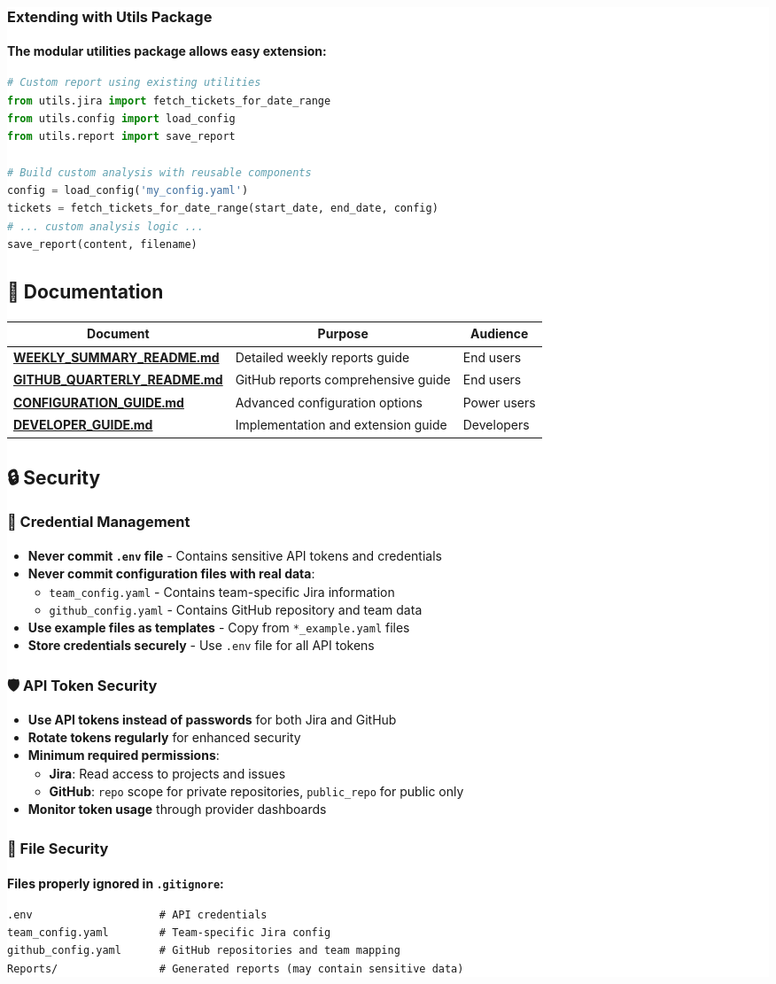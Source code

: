 ### Extending with Utils Package

**The modular utilities package allows easy extension:**

```python
# Custom report using existing utilities
from utils.jira import fetch_tickets_for_date_range
from utils.config import load_config  
from utils.report import save_report

# Build custom analysis with reusable components
config = load_config('my_config.yaml')
tickets = fetch_tickets_for_date_range(start_date, end_date, config)
# ... custom analysis logic ...
save_report(content, filename)
```

## 📖 Documentation

| Document | Purpose | Audience |
|----------|---------|----------|  
| **[WEEKLY_SUMMARY_README.md](WEEKLY_SUMMARY_README.md)** | Detailed weekly reports guide | End users |
| **[GITHUB_QUARTERLY_README.md](GITHUB_QUARTERLY_README.md)** | GitHub reports comprehensive guide | End users |
| **[CONFIGURATION_GUIDE.md](CONFIGURATION_GUIDE.md)** | Advanced configuration options | Power users |
| **[DEVELOPER_GUIDE.md](DEVELOPER_GUIDE.md)** | Implementation and extension guide | Developers |

## 🔒 Security

### 🔐 Credential Management
- **Never commit `.env` file** - Contains sensitive API tokens and credentials
- **Never commit configuration files with real data**:
  - `team_config.yaml` - Contains team-specific Jira information
  - `github_config.yaml` - Contains GitHub repository and team data
- **Use example files as templates** - Copy from `*_example.yaml` files
- **Store credentials securely** - Use `.env` file for all API tokens

### 🛡️ API Token Security  
- **Use API tokens instead of passwords** for both Jira and GitHub
- **Rotate tokens regularly** for enhanced security
- **Minimum required permissions**:
  - **Jira**: Read access to projects and issues
  - **GitHub**: `repo` scope for private repositories, `public_repo` for public only
- **Monitor token usage** through provider dashboards

### 📁 File Security
**Files properly ignored in `.gitignore`:**
```
.env                    # API credentials
team_config.yaml        # Team-specific Jira config  
github_config.yaml      # GitHub repositories and team mapping
Reports/                # Generated reports (may contain sensitive data)
```
